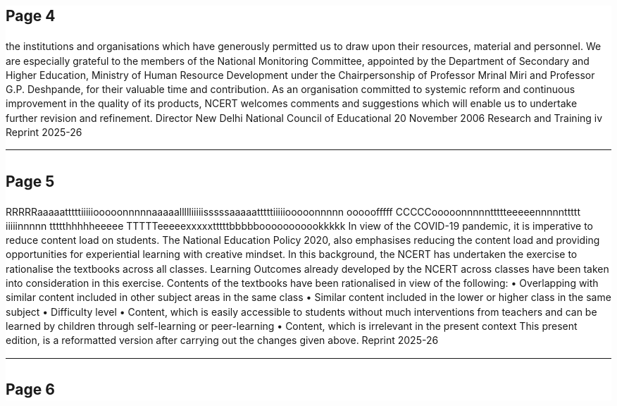 ## Page 4

the institutions and organisations which have generously permitted us to draw
upon their resources, material and personnel. We are especially grateful to the
members of the National Monitoring Committee, appointed by the Department
of Secondary and Higher Education, Ministry of Human Resource Development
under the Chairpersonship of Professor Mrinal Miri and Professor G.P.
Deshpande, for their valuable time and contribution. As an organisation
committed to systemic reform and continuous improvement in the quality of its
products, NCERT welcomes comments and suggestions which will enable us to
undertake further revision and refinement.
Director
New Delhi National Council of Educational
20 November 2006 Research and Training
iv
Reprint 2025-26

---

## Page 5

RRRRRaaaaatttttiiiiiooooonnnnnaaaaallllliiiiisssssaaaaatttttiiiiiooooonnnnn ooooofffff CCCCCooooonnnnnttttteeeeennnnnttttt iiiiinnnnn ttttthhhhheeeee TTTTTeeeeexxxxxtttttbbbbbooooooooookkkkk
In view of the COVID-19 pandemic, it is imperative to reduce
content load on students. The National Education Policy 2020,
also emphasises reducing the content load and providing
opportunities for experiential learning with creative mindset. In
this background, the NCERT has undertaken the exercise to
rationalise the textbooks across all classes. Learning Outcomes
already developed by the NCERT across classes have been taken
into consideration in this exercise.
Contents of the textbooks have been rationalised in view of
the following:
• Overlapping with similar content included in other subject
areas in the same class
• Similar content included in the lower or higher class in
the same subject
• Difficulty level
• Content, which is easily accessible to students without
much interventions from teachers and can be learned by
children through self-learning or peer-learning
• Content, which is irrelevant in the present context
This present edition, is a reformatted version after carrying
out the changes given above.
Reprint 2025-26

---

## Page 6
